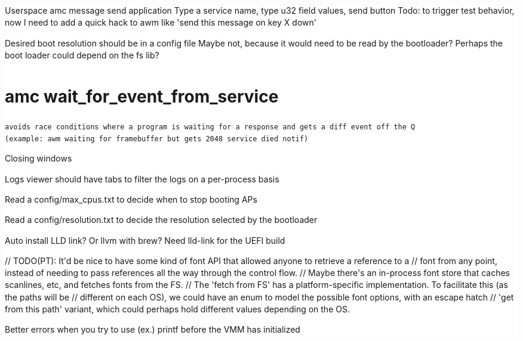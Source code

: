 Userspace amc message send application 
    Type a service name, type u32 field values, send button
    Todo: to trigger test behavior, now I need to add a quick hack to awm like 'send this message on key X down'

Desired boot resolution should be in a config file
    Maybe not, because it would need to be read by the bootloader?
    Perhaps the boot loader could depend on the fs lib?

# amc wait_for_event_from_service
    avoids race conditions where a program is waiting for a response and gets a diff event off the Q 
    (example: awm waiting for framebuffer but gets 2048 service died notif)
Closing windows

Logs viewer should have tabs to filter the logs on a per-process basis

Read a config/max_cpus.txt to decide when to stop booting APs

Read a config/resolution.txt to decide the resolution selected by the bootloader

Auto install LLD link? Or llvm with brew? Need lld-link for the UEFI build

// TODO(PT): It'd be nice to have some kind of font API that allowed anyone to retrieve a reference to a 
// font from any point, instead of needing to pass references all the way through the control flow. 
// Maybe there's an in-process font store that caches scanlines, etc, and fetches fonts from the FS. 
// The 'fetch from FS' has a platform-specific implementation. To facilitate this (as the paths will be 
// different on each OS), we could have an enum to model the possible font options, with an escape hatch 
// 'get from this path' variant, which could perhaps hold different values depending on the OS. 

Better errors when you try to use (ex.) printf before the VMM has initialized